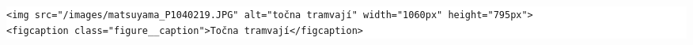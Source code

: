     <img src="/images/matsuyama_P1040219.JPG" alt="točna tramvají" width="1060px" height="795px">
    <figcaption class="figure__caption">Točna tramvají</figcaption>
  </figure>
</section>

<section class="page-content__img-horizontal">
  <figure class="figure">